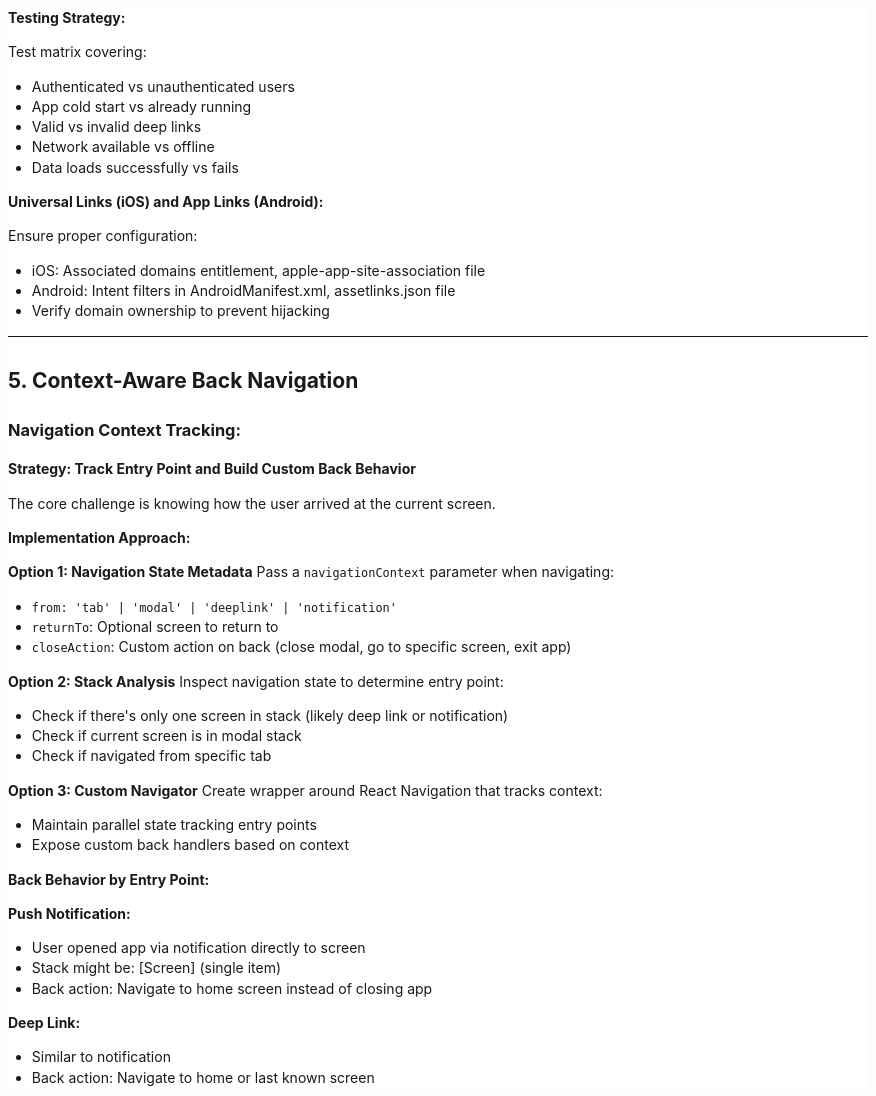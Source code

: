 **Testing Strategy:**

Test matrix covering:
- Authenticated vs unauthenticated users
- App cold start vs already running
- Valid vs invalid deep links
- Network available vs offline
- Data loads successfully vs fails

**Universal Links (iOS) and App Links (Android):**

Ensure proper configuration:
- iOS: Associated domains entitlement, apple-app-site-association file
- Android: Intent filters in AndroidManifest.xml, assetlinks.json file
- Verify domain ownership to prevent hijacking

---

## **5. Context-Aware Back Navigation**

### **Navigation Context Tracking:**

**Strategy: Track Entry Point and Build Custom Back Behavior**

The core challenge is knowing how the user arrived at the current screen.

**Implementation Approach:**

**Option 1: Navigation State Metadata**
Pass a `navigationContext` parameter when navigating:
- `from: 'tab' | 'modal' | 'deeplink' | 'notification'`
- `returnTo`: Optional screen to return to
- `closeAction`: Custom action on back (close modal, go to specific screen, exit app)

**Option 2: Stack Analysis**
Inspect navigation state to determine entry point:
- Check if there's only one screen in stack (likely deep link or notification)
- Check if current screen is in modal stack
- Check if navigated from specific tab

**Option 3: Custom Navigator**
Create wrapper around React Navigation that tracks context:
- Maintain parallel state tracking entry points
- Expose custom back handlers based on context

**Back Behavior by Entry Point:**

**Push Notification:**
- User opened app via notification directly to screen
- Stack might be: [Screen] (single item)
- Back action: Navigate to home screen instead of closing app

**Deep Link:**
- Similar to notification
- Back action: Navigate to home or last known screen
